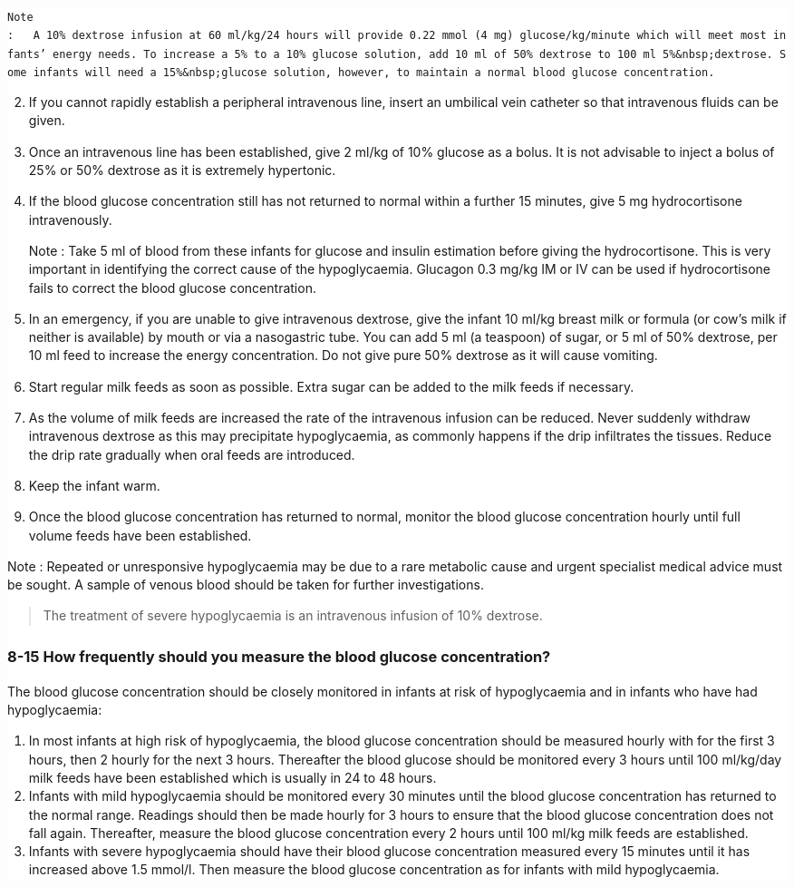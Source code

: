 	Note
	:	A 10% dextrose infusion at 60 ml/kg/24 hours will provide 0.22 mmol (4 mg) glucose/kg/minute which will meet most infants’ energy needs. To increase a 5% to a 10% glucose solution, add 10 ml of 50% dextrose to 100 ml 5%&nbsp;dextrose. Some infants will need a 15%&nbsp;glucose solution, however, to maintain a normal blood glucose concentration. 

2. If you cannot rapidly establish a peripheral intravenous line, insert an umbilical vein catheter so that intravenous fluids can be given.
3. Once an intravenous line has been estab­lished, give 2 ml/kg of 10% glucose as a bolus. It is not advisable to inject a bolus of 25% or 50% dextrose as it is extremely hypertonic.
4. If the blood glucose concentration still has not returned to normal within a further 15 minutes, give 5 mg hydrocortisone intravenously.

	Note
	:	Take 5 ml of blood from these infants for glucose and insulin estimation before giving the hydrocortisone. This is very important in identifying the correct cause of the hypoglycaemia. Glucagon 0.3 mg/kg IM or IV can be used if hydrocortisone fails to correct the blood glucose concentration.

5. In an emergency, if you are unable to give intravenous dextrose, give the infant 10&nbsp;ml/kg breast milk or formula (or cow’s milk if neither is available) by mouth or via a nasogastric tube. You can add 5&nbsp;ml (a teaspoon) of sugar, or 5 ml of 50% dextrose, per 10 ml feed to increase the energy concentration. Do not give pure 50% dextrose as it will cause vomiting.
6. Start regular milk feeds as soon as possible. Extra sugar can be added to the milk feeds if necessary.
7. As the volume of milk feeds are increased the rate of the intravenous infusion can be reduced. Never suddenly withdraw intravenous dextrose as this may precipitate hypoglycaemia, as commonly happens if the drip infiltrates the tissues. Reduce the drip rate gradually when oral feeds are introduced.
8. Keep the infant warm.
9. Once the blood glucose concentration has returned to normal, monitor the blood glucose concentration hourly until full volume feeds have been established.

Note
:	Repeated or unresponsive hypoglycaemia may be due to a rare metabolic cause and urgent specialist medical advice must be sought. A&nbsp;sample of venous blood should be taken for further investigations.

> The treatment of severe hypoglycaemia is an intravenous infusion of 10% dextrose.

### 8-15 How frequently should you measure the blood glucose concentration?

The blood glucose concentration should be closely monitored in infants at risk of hypoglycaemia and in infants who have had hypoglycaemia:

1. In most infants at high risk of hypogly­caemia, the blood glucose concentration should be measured hourly with for the first 3 hours, then 2 hourly for the next 3 hours. Thereafter the blood glucose should be monitored every 3&nbsp;hours until 100 ml/kg/day milk feeds have been established which is usually in 24 to 48&nbsp;hours.
2. Infants with mild hypoglycaemia should be monitored every 30 minutes until the blood glucose concentration has returned to the normal range. Readings should then be made hourly for 3 hours to ensure that the blood glucose concentration does not fall again. Thereafter, measure the blood glucose concentration every 2 hours until 100 ml/kg milk feeds are established.
3. Infants with severe hypoglycaemia should have their blood glucose concentration measured every 15 minutes until it has increased above 1.5 mmol/l. Then measure the blood glucose concentration as for infants with mild hypoglycaemia.
